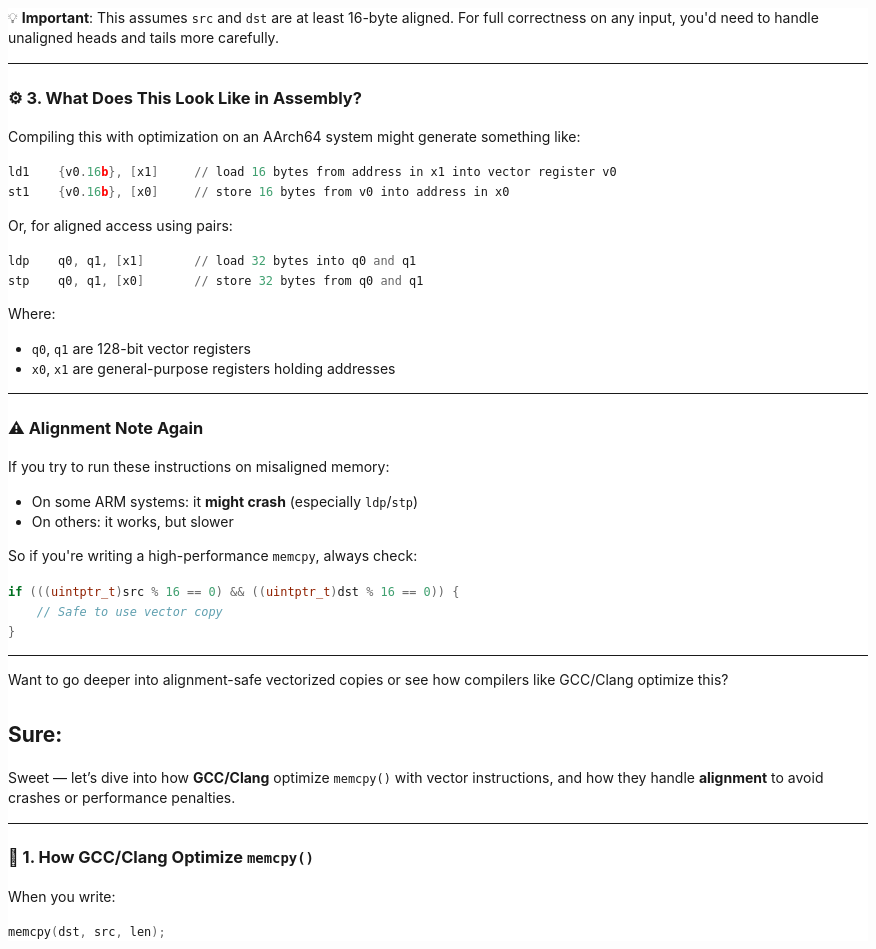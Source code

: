 💡 **Important**: This assumes `src` and `dst` are at least 16-byte aligned. For full correctness on any input, you'd need to handle unaligned heads and tails more carefully.

---

### ⚙️ 3. **What Does This Look Like in Assembly?**

Compiling this with optimization on an AArch64 system might generate something like:

```asm
ld1    {v0.16b}, [x1]     // load 16 bytes from address in x1 into vector register v0
st1    {v0.16b}, [x0]     // store 16 bytes from v0 into address in x0
```

Or, for aligned access using pairs:

```asm
ldp    q0, q1, [x1]       // load 32 bytes into q0 and q1
stp    q0, q1, [x0]       // store 32 bytes from q0 and q1
```

Where:
- `q0`, `q1` are 128-bit vector registers
- `x0`, `x1` are general-purpose registers holding addresses

---

### ⚠️ Alignment Note Again

If you try to run these instructions on misaligned memory:
- On some ARM systems: it **might crash** (especially `ldp`/`stp`)
- On others: it works, but slower

So if you're writing a high-performance `memcpy`, always check:
```c
if (((uintptr_t)src % 16 == 0) && ((uintptr_t)dst % 16 == 0)) {
    // Safe to use vector copy
}
```

---

Want to go deeper into alignment-safe vectorized copies or see how compilers like GCC/Clang optimize this?

Sure:
---
Sweet — let’s dive into how **GCC/Clang** optimize `memcpy()` with vector instructions, and how they handle **alignment** to avoid crashes or performance penalties.

---

### 🧠 1. **How GCC/Clang Optimize `memcpy()`**

When you write:

```c
memcpy(dst, src, len);
```
